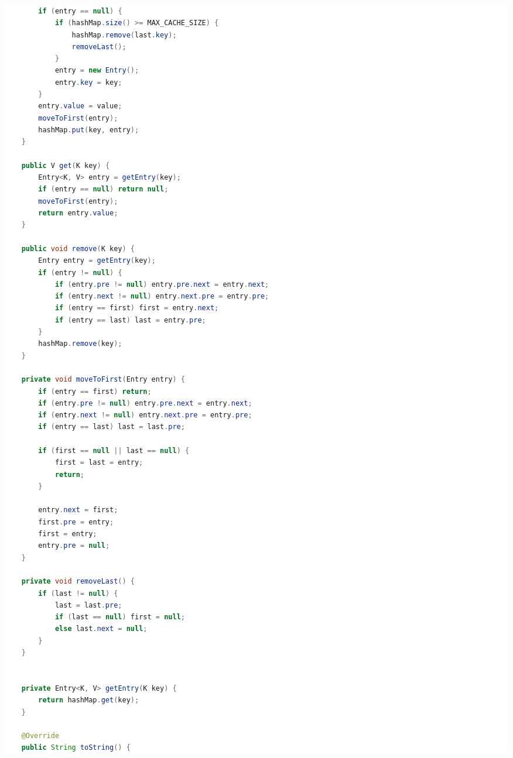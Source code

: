 ```java
        if (entry == null) {
            if (hashMap.size() >= MAX_CACHE_SIZE) {
                hashMap.remove(last.key);
                removeLast();
            }
            entry = new Entry();
            entry.key = key;
        }
        entry.value = value;
        moveToFirst(entry);
        hashMap.put(key, entry);
    }

    public V get(K key) {
        Entry<K, V> entry = getEntry(key);
        if (entry == null) return null;
        moveToFirst(entry);
        return entry.value;
    }

    public void remove(K key) {
        Entry entry = getEntry(key);
        if (entry != null) {
            if (entry.pre != null) entry.pre.next = entry.next;
            if (entry.next != null) entry.next.pre = entry.pre;
            if (entry == first) first = entry.next;
            if (entry == last) last = entry.pre;
        }
        hashMap.remove(key);
    }

    private void moveToFirst(Entry entry) {
        if (entry == first) return;
        if (entry.pre != null) entry.pre.next = entry.next;
        if (entry.next != null) entry.next.pre = entry.pre;
        if (entry == last) last = last.pre;

        if (first == null || last == null) {
            first = last = entry;
            return;
        }

        entry.next = first;
        first.pre = entry;
        first = entry;
        entry.pre = null;
    }

    private void removeLast() {
        if (last != null) {
            last = last.pre;
            if (last == null) first = null;
            else last.next = null;
        }
    }


    private Entry<K, V> getEntry(K key) {
        return hashMap.get(key);
    }

    @Override
    public String toString() {
```